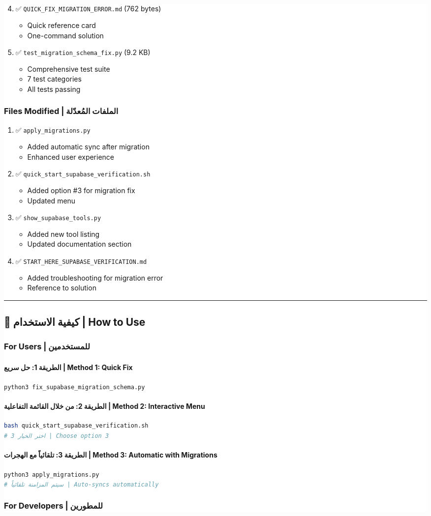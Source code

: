 4. ✅ `QUICK_FIX_MIGRATION_ERROR.md` (762 bytes)
   - Quick reference card
   - One-command solution

5. ✅ `test_migration_schema_fix.py` (9.2 KB)
   - Comprehensive test suite
   - 7 test categories
   - All tests passing

### Files Modified | الملفات المُعدّلة

1. ✅ `apply_migrations.py`
   - Added automatic sync after migration
   - Enhanced user experience

2. ✅ `quick_start_supabase_verification.sh`
   - Added option #3 for migration fix
   - Updated menu

3. ✅ `show_supabase_tools.py`
   - Added new tool listing
   - Updated documentation section

4. ✅ `START_HERE_SUPABASE_VERIFICATION.md`
   - Added troubleshooting for migration error
   - Reference to solution

---

## 🚀 كيفية الاستخدام | How to Use

### For Users | للمستخدمين

#### الطريقة 1: حل سريع | Method 1: Quick Fix
```bash
python3 fix_supabase_migration_schema.py
```

#### الطريقة 2: من خلال القائمة التفاعلية | Method 2: Interactive Menu
```bash
bash quick_start_supabase_verification.sh
# اختر الخيار 3 | Choose option 3
```

#### الطريقة 3: تلقائياً مع الهجرات | Method 3: Automatic with Migrations
```bash
python3 apply_migrations.py
# سيتم المزامنة تلقائياً | Auto-syncs automatically
```

### For Developers | للمطورين

